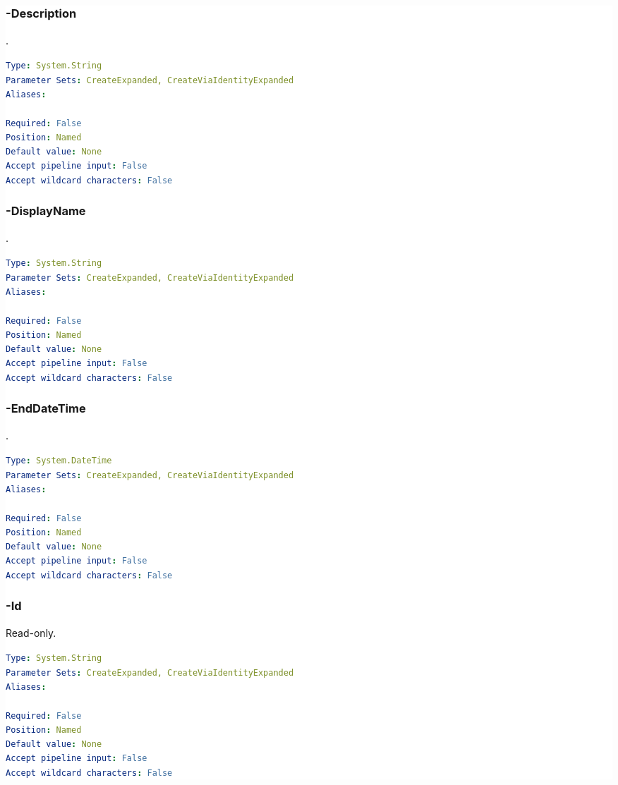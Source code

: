 ### -Description
.

```yaml
Type: System.String
Parameter Sets: CreateExpanded, CreateViaIdentityExpanded
Aliases:

Required: False
Position: Named
Default value: None
Accept pipeline input: False
Accept wildcard characters: False
```

### -DisplayName
.

```yaml
Type: System.String
Parameter Sets: CreateExpanded, CreateViaIdentityExpanded
Aliases:

Required: False
Position: Named
Default value: None
Accept pipeline input: False
Accept wildcard characters: False
```

### -EndDateTime
.

```yaml
Type: System.DateTime
Parameter Sets: CreateExpanded, CreateViaIdentityExpanded
Aliases:

Required: False
Position: Named
Default value: None
Accept pipeline input: False
Accept wildcard characters: False
```

### -Id
Read-only.

```yaml
Type: System.String
Parameter Sets: CreateExpanded, CreateViaIdentityExpanded
Aliases:

Required: False
Position: Named
Default value: None
Accept pipeline input: False
Accept wildcard characters: False
```
